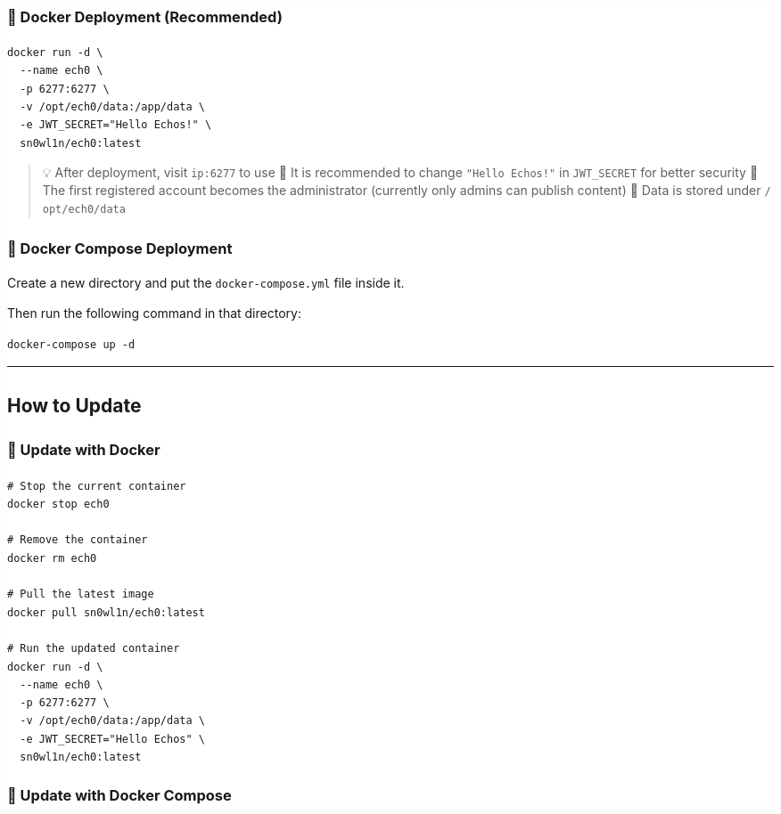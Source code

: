 

### 🐳 Docker Deployment (Recommended)

```shell
docker run -d \
  --name ech0 \
  -p 6277:6277 \
  -v /opt/ech0/data:/app/data \
  -e JWT_SECRET="Hello Echos!" \
  sn0wl1n/ech0:latest
```

> 💡 After deployment, visit `ip:6277` to use
> 🚷 It is recommended to change `"Hello Echos!"` in `JWT_SECRET` for better security
> 📍 The first registered account becomes the administrator (currently only admins can publish content)
> 🎈 Data is stored under `/opt/ech0/data`

### 🐋 Docker Compose Deployment

Create a new directory and put the `docker-compose.yml` file inside it.

Then run the following command in that directory:

```shell
docker-compose up -d
```

---

## How to Update

### 🔄 Update with Docker

```shell
# Stop the current container
docker stop ech0

# Remove the container
docker rm ech0

# Pull the latest image
docker pull sn0wl1n/ech0:latest

# Run the updated container
docker run -d \
  --name ech0 \
  -p 6277:6277 \
  -v /opt/ech0/data:/app/data \
  -e JWT_SECRET="Hello Echos" \
  sn0wl1n/ech0:latest
```

### 💎 Update with Docker Compose
